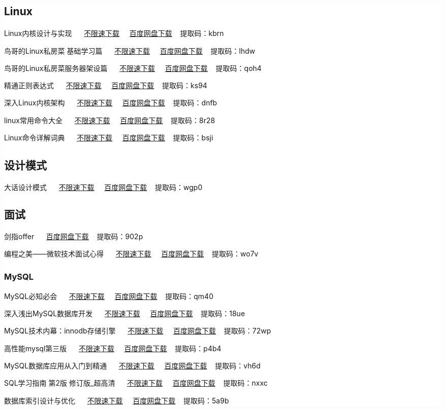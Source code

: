## Linux
Linux内核设计与实现 &nbsp;&nbsp;&nbsp;&nbsp;  [不限速下载](https://wwi.lanzoui.com/ixa25ltn4re) &nbsp;&nbsp;&nbsp; [百度网盘下载](https://pan.baidu.com/s/1M_DNlTIEQX-FvJqtT7hzrw) &nbsp;&nbsp; 提取码：kbrn

鸟哥的Linux私房菜 基础学习篇  &nbsp;&nbsp;&nbsp;&nbsp;  [不限速下载](https://wwi.lanzoui.com/iaZfbltw49a) &nbsp;&nbsp;&nbsp; [百度网盘下载](https://pan.baidu.com/s/1Jn6QkmYQZsrA-ObgqOzxSg) &nbsp;&nbsp; 提取码：lhdw

鸟哥的Linux私房菜服务器架设篇  &nbsp;&nbsp;&nbsp;&nbsp;  [不限速下载](https://wwi.lanzoui.com/il9A4ltw04b) &nbsp;&nbsp;&nbsp; [百度网盘下载](https://pan.baidu.com/s/1rgJtpmJG3iNXH3gSsv4mlg) &nbsp;&nbsp; 提取码：qoh4

精通正则表达式  &nbsp;&nbsp;&nbsp;&nbsp;  [不限速下载](https://wwi.lanzoui.com/i0L22lxy8gh) &nbsp;&nbsp;&nbsp; [百度网盘下载](https://pan.baidu.com/s/1iNTyt5-Nb8iQOAzSz-GO3A) &nbsp;&nbsp; 提取码：ks94

深入Linux内核架构  &nbsp;&nbsp;&nbsp;&nbsp;  [不限速下载](https://wwi.lanzoui.com/ifr6hlxz4qj) &nbsp;&nbsp;&nbsp; [百度网盘下载](https://pan.baidu.com/s/17kfd242tCcqzSg7_xJ-txA) &nbsp;&nbsp; 提取码：dnfb

linux常用命令大全  &nbsp;&nbsp;&nbsp;&nbsp;  [不限速下载](https://wwi.lanzoui.com/iBVuOlxyt7e) &nbsp;&nbsp;&nbsp; [百度网盘下载](https://pan.baidu.com/s/1iKHfs4QOBOEDH7c_27Hy4g) &nbsp;&nbsp; 提取码：8r28

Linux命令详解词典  &nbsp;&nbsp;&nbsp;&nbsp;  [不限速下载](https://wwi.lanzoui.com/iOC7Vlxzx1i) &nbsp;&nbsp;&nbsp; [百度网盘下载](https://pan.baidu.com/s/1DH-jk6eWDVnZLY1OuL4YzA) &nbsp;&nbsp; 提取码：bsji


## 设计模式
大话设计模式  &nbsp;&nbsp;&nbsp;&nbsp;  [不限速下载](https://wwi.lanzoui.com/im8A8lug0li) &nbsp;&nbsp;&nbsp; [百度网盘下载](https://pan.baidu.com/s/1sqqKMLETmEnzieacn6hLtg) &nbsp;&nbsp; 提取码：wgp0

## 面试
剑指offer &nbsp;&nbsp;&nbsp;&nbsp;   [百度网盘下载](https://pan.baidu.com/s/15xj6SbDPAajEpi7eH_DHng) &nbsp;&nbsp; 提取码：902p

编程之美——微软技术面试心得   &nbsp;&nbsp;&nbsp;&nbsp;  [不限速下载](https://wwi.lanzoui.com/iyYXnlvcipc) &nbsp;&nbsp;&nbsp; [百度网盘下载](https://pan.baidu.com/s/108hu4LOfXpUPw3Obn5vesg) &nbsp;&nbsp; 提取码：wo7v

### MySQL
MySQL必知必会 &nbsp;&nbsp;&nbsp;&nbsp;  [不限速下载](https://wwi.lanzoui.com/iVuO7ltu5sd) &nbsp;&nbsp;&nbsp; [百度网盘下载](https://pan.baidu.com/s/1fhr6-lHjFd8wS9FrjVHjyA) &nbsp;&nbsp; 提取码：qm40

深入浅出MySQL数据库开发 &nbsp;&nbsp;&nbsp;&nbsp;  [不限速下载](https://wwi.lanzoui.com/iS4Hrltub9a) &nbsp;&nbsp;&nbsp; [百度网盘下载](https://pan.baidu.com/s/1Cf-w5_FVxV_up3VKsVpXlw) &nbsp;&nbsp; 提取码：18ue

MySQL技术内幕：innodb存储引擎 &nbsp;&nbsp;&nbsp;&nbsp;  [不限速下载](https://wwi.lanzoui.com/ipWGyltuiyh) &nbsp;&nbsp;&nbsp; [百度网盘下载](https://pan.baidu.com/s/1Opd5XsgiTtfRTKapvLbMuw) &nbsp;&nbsp; 提取码：72wp

高性能mysql第三版 &nbsp;&nbsp;&nbsp;&nbsp;  [不限速下载](https://wwi.lanzoui.com/i9Wcgltumyb) &nbsp;&nbsp;&nbsp; [百度网盘下载](https://pan.baidu.com/s/1XareMUmpBSrimidXSpwptg) &nbsp;&nbsp; 提取码：p4b4

MySQL数据库应用从入门到精通 &nbsp;&nbsp;&nbsp;&nbsp;  [不限速下载](https://wwi.lanzoui.com/iwTh7lvnf2h) &nbsp;&nbsp;&nbsp; [百度网盘下载](https://pan.baidu.com/s/1aI8YgRXYpMYCYDbCAW6NqQ) &nbsp;&nbsp; 提取码：vh6d

SQL学习指南  第2版  修订版_超高清 &nbsp;&nbsp;&nbsp;&nbsp;  [不限速下载](https://wwi.lanzoui.com/i0Gf5lvnksd) &nbsp;&nbsp;&nbsp; [百度网盘下载](https://pan.baidu.com/s/19EGdLRBNDvOrcga1pavT3g) &nbsp;&nbsp; 提取码：nxxc

数据库索引设计与优化 &nbsp;&nbsp;&nbsp;&nbsp;  [不限速下载](https://wwi.lanzoui.com/ix0ivlvo15c) &nbsp;&nbsp;&nbsp; [百度网盘下载](https://pan.baidu.com/s/1N1kpFQ4kotddN62WTwc53w) &nbsp;&nbsp; 提取码：5a9b
